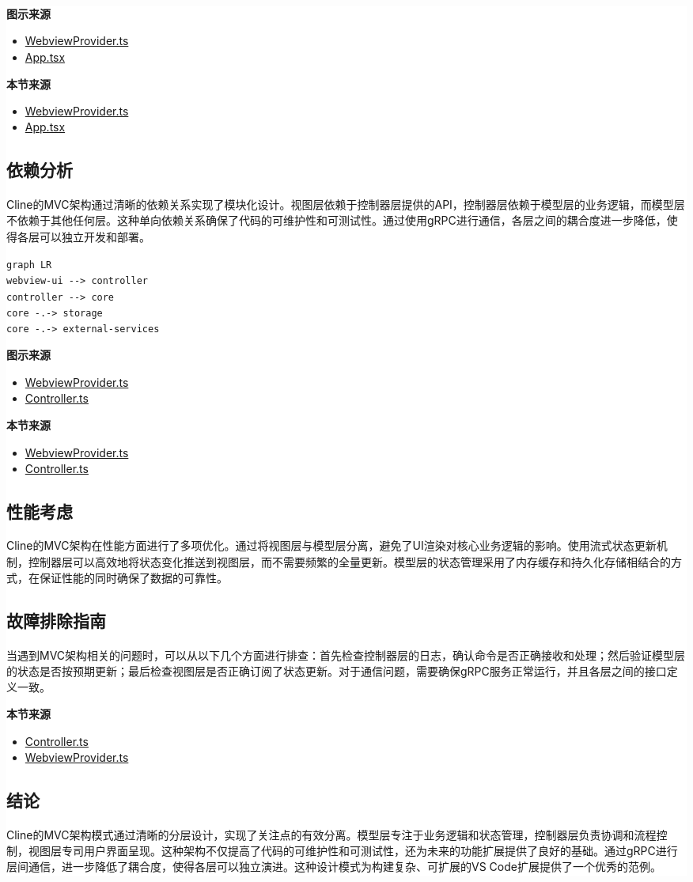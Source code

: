 **图示来源**
- [WebviewProvider.ts](file://src/core/webview/WebviewProvider.ts)
- [App.tsx](file://webview-ui/src/App.tsx)

**本节来源**
- [WebviewProvider.ts](file://src/core/webview/WebviewProvider.ts)
- [App.tsx](file://webview-ui/src/App.tsx)

## 依赖分析
Cline的MVC架构通过清晰的依赖关系实现了模块化设计。视图层依赖于控制器层提供的API，控制器层依赖于模型层的业务逻辑，而模型层不依赖于其他任何层。这种单向依赖关系确保了代码的可维护性和可测试性。通过使用gRPC进行通信，各层之间的耦合度进一步降低，使得各层可以独立开发和部署。

```mermaid
graph LR
webview-ui --> controller
controller --> core
core -.-> storage
core -.-> external-services
```

**图示来源**
- [WebviewProvider.ts](file://src/core/webview/WebviewProvider.ts)
- [Controller.ts](file://src/core/controller/index.ts)

**本节来源**
- [WebviewProvider.ts](file://src/core/webview/WebviewProvider.ts)
- [Controller.ts](file://src/core/controller/index.ts)

## 性能考虑
Cline的MVC架构在性能方面进行了多项优化。通过将视图层与模型层分离，避免了UI渲染对核心业务逻辑的影响。使用流式状态更新机制，控制器层可以高效地将状态变化推送到视图层，而不需要频繁的全量更新。模型层的状态管理采用了内存缓存和持久化存储相结合的方式，在保证性能的同时确保了数据的可靠性。

## 故障排除指南
当遇到MVC架构相关的问题时，可以从以下几个方面进行排查：首先检查控制器层的日志，确认命令是否正确接收和处理；然后验证模型层的状态是否按预期更新；最后检查视图层是否正确订阅了状态更新。对于通信问题，需要确保gRPC服务正常运行，并且各层之间的接口定义一致。

**本节来源**
- [Controller.ts](file://src/core/controller/index.ts)
- [WebviewProvider.ts](file://src/core/webview/WebviewProvider.ts)

## 结论
Cline的MVC架构模式通过清晰的分层设计，实现了关注点的有效分离。模型层专注于业务逻辑和状态管理，控制器层负责协调和流程控制，视图层专司用户界面呈现。这种架构不仅提高了代码的可维护性和可测试性，还为未来的功能扩展提供了良好的基础。通过gRPC进行层间通信，进一步降低了耦合度，使得各层可以独立演进。这种设计模式为构建复杂、可扩展的VS Code扩展提供了一个优秀的范例。